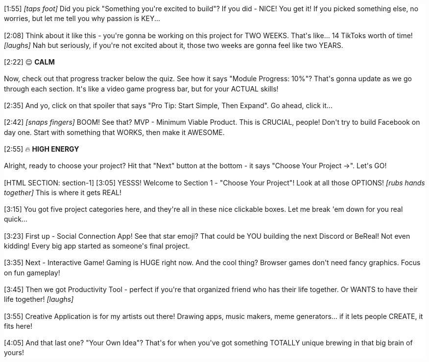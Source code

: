 [1:55]
*[taps foot]* Did you pick "Something you're excited to build"? If you did - NICE! You get it! If you picked something else, no worries, but let me tell you why passion is KEY...

[2:08]
Think about it like this - you're gonna be working on this project for TWO WEEKS. That's like... 14 TikToks worth of time! *[laughs]* Nah but seriously, if you're not excited about it, those two weeks are gonna feel like two YEARS.

[2:22]
😌 **CALM**

Now, check out that progress tracker below the quiz. See how it says "Module Progress: 10%"? That's gonna update as we go through each section. It's like a video game progress bar, but for your ACTUAL skills!

[2:35]
And yo, click on that spoiler that says "Pro Tip: Start Simple, Then Expand". Go ahead, click it...

[2:42]
*[snaps fingers]* BOOM! See that? MVP - Minimum Viable Product. This is CRUCIAL, people! Don't try to build Facebook on day one. Start with something that WORKS, then make it AWESOME.

[2:55]
🔥 **HIGH ENERGY**

Alright, ready to choose your project? Hit that "Next" button at the bottom - it says "Choose Your Project →". Let's GO!

[HTML SECTION: section-1]
[3:05]
YESSS! Welcome to Section 1 - "Choose Your Project"! Look at all those OPTIONS! *[rubs hands together]* This is where it gets REAL!

[3:15]
You got five project categories here, and they're all in these nice clickable boxes. Let me break 'em down for you real quick...

[3:23]
First up - Social Connection App! See that star emoji? That could be YOU building the next Discord or BeReal! Not even kidding! Every big app started as someone's final project.

[3:35]
Next - Interactive Game! Gaming is HUGE right now. And the cool thing? Browser games don't need fancy graphics. Focus on fun gameplay!

[3:45]
Then we got Productivity Tool - perfect if you're that organized friend who has their life together. Or WANTS to have their life together! *[laughs]*

[3:55]
Creative Application is for my artists out there! Drawing apps, music makers, meme generators... if it lets people CREATE, it fits here!

[4:05]
And that last one? "Your Own Idea"? That's for when you've got something TOTALLY unique brewing in that big brain of yours!
